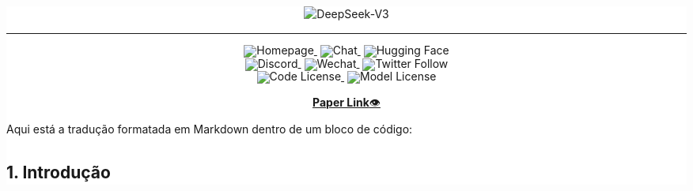 



<div align="center">
  <img src="https://github.com/deepseek-ai/DeepSeek-V2/blob/main/figures/logo.svg?raw=true" width="60%" alt="DeepSeek-V3" />
</div>
<hr>
<div align="center" style="line-height: 1;">
  <a href="https://www.deepseek.com/" target="_blank" style="margin: 2px;">
    <img alt="Homepage" src="https://github.com/deepseek-ai/DeepSeek-V2/blob/main/figures/badge.svg?raw=true" style="display: inline-block; vertical-align: middle;"/>
  </a>
  <a href="https://chat.deepseek.com/" target="_blank" style="margin: 2px;">
    <img alt="Chat" src="https://img.shields.io/badge/🤖%20Chat-DeepSeek%20V3-536af5?color=536af5&logoColor=white" style="display: inline-block; vertical-align: middle;"/>
  </a>
  <a href="https://huggingface.co/deepseek-ai" target="_blank" style="margin: 2px;">
    <img alt="Hugging Face" src="https://img.shields.io/badge/%F0%9F%A4%97%20Hugging%20Face-DeepSeek%20AI-ffc107?color=ffc107&logoColor=white" style="display: inline-block; vertical-align: middle;"/>
  </a>
</div>

<div align="center" style="line-height: 1;">
  <a href="https://discord.gg/Tc7c45Zzu5" target="_blank" style="margin: 2px;">
    <img alt="Discord" src="https://img.shields.io/badge/Discord-DeepSeek%20AI-7289da?logo=discord&logoColor=white&color=7289da" style="display: inline-block; vertical-align: middle;"/>
  </a>
  <a href="https://github.com/deepseek-ai/DeepSeek-V2/blob/main/figures/qr.jpeg?raw=true" target="_blank" style="margin: 2px;">
    <img alt="Wechat" src="https://img.shields.io/badge/WeChat-DeepSeek%20AI-brightgreen?logo=wechat&logoColor=white" style="display: inline-block; vertical-align: middle;"/>
  </a>
  <a href="https://twitter.com/deepseek_ai" target="_blank" style="margin: 2px;">
    <img alt="Twitter Follow" src="https://img.shields.io/badge/Twitter-deepseek_ai-white?logo=x&logoColor=white" style="display: inline-block; vertical-align: middle;"/>
  </a>
</div>

<div align="center" style="line-height: 1;">
  <a href="https://github.com/deepseek-ai/DeepSeek-V3/blob/main/LICENSE-CODE" style="margin: 2px;">
    <img alt="Code License" src="https://img.shields.io/badge/Code_License-MIT-f5de53?&color=f5de53" style="display: inline-block; vertical-align: middle;"/>
  </a>
  <a href="https://github.com/deepseek-ai/DeepSeek-V3/blob/main/LICENSE-MODEL" style="margin: 2px;">
    <img alt="Model License" src="https://img.shields.io/badge/Model_License-Model_Agreement-f5de53?&color=f5de53" style="display: inline-block; vertical-align: middle;"/>
  </a>
</div>


<p align="center">
  <a href="DeepSeek_V3.pdf"><b>Paper Link</b>👁️</a>
</p>


Aqui está a tradução formatada em Markdown dentro de um bloco de código:

## 1. Introdução
